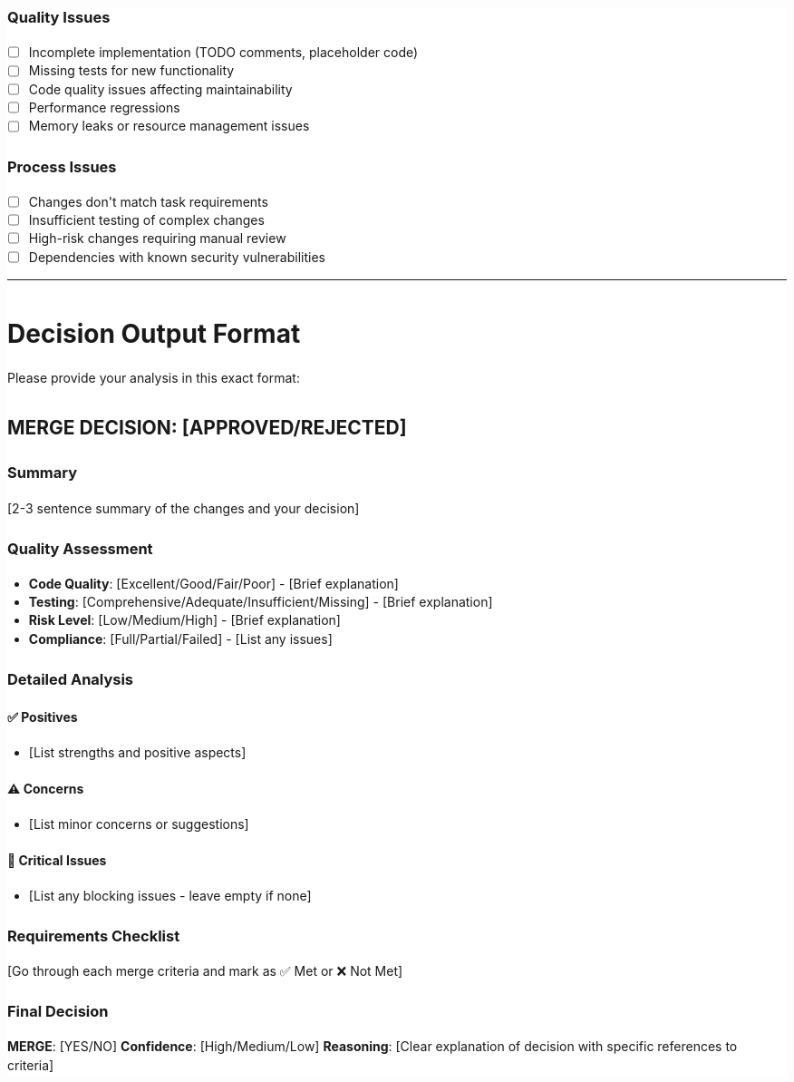 ### Quality Issues
- [ ] Incomplete implementation (TODO comments, placeholder code)
- [ ] Missing tests for new functionality
- [ ] Code quality issues affecting maintainability
- [ ] Performance regressions
- [ ] Memory leaks or resource management issues

### Process Issues
- [ ] Changes don't match task requirements
- [ ] Insufficient testing of complex changes
- [ ] High-risk changes requiring manual review
- [ ] Dependencies with known security vulnerabilities

---

# Decision Output Format

Please provide your analysis in this exact format:

## MERGE DECISION: [APPROVED/REJECTED]

### Summary
[2-3 sentence summary of the changes and your decision]

### Quality Assessment
- **Code Quality**: [Excellent/Good/Fair/Poor] - [Brief explanation]
- **Testing**: [Comprehensive/Adequate/Insufficient/Missing] - [Brief explanation]
- **Risk Level**: [Low/Medium/High] - [Brief explanation]
- **Compliance**: [Full/Partial/Failed] - [List any issues]

### Detailed Analysis

#### ✅ Positives
- [List strengths and positive aspects]

#### ⚠️ Concerns
- [List minor concerns or suggestions]

#### 🚨 Critical Issues
- [List any blocking issues - leave empty if none]

### Requirements Checklist
[Go through each merge criteria and mark as ✅ Met or ❌ Not Met]

### Final Decision
**MERGE**: [YES/NO]
**Confidence**: [High/Medium/Low]
**Reasoning**: [Clear explanation of decision with specific references to criteria]
